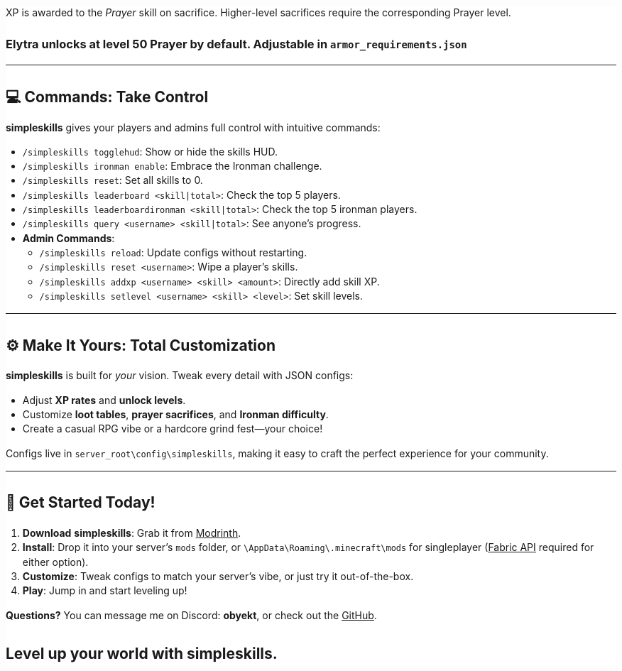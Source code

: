 XP is awarded to the *Prayer* skill on sacrifice. Higher-level sacrifices require the corresponding Prayer level.

### Elytra unlocks at level 50 Prayer by default. Adjustable in `armor_requirements.json`

---

## 💻 Commands: Take Control

**simpleskills** gives your players and admins full control with intuitive commands:
- `/simpleskills togglehud`: Show or hide the skills HUD.
- `/simpleskills ironman enable`: Embrace the Ironman challenge.
- `/simpleskills reset`: Set all skills to 0.
- `/simpleskills leaderboard <skill|total>`: Check the top 5 players.
- `/simpleskills leaderboardironman <skill|total>`: Check the top 5 ironman players.
- `/simpleskills query <username> <skill|total>`: See anyone’s progress.
- **Admin Commands**:
  - `/simpleskills reload`: Update configs without restarting.
  - `/simpleskills reset <username>`: Wipe a player’s skills.
  - `/simpleskills addxp <username> <skill> <amount>`: Directly add skill XP.
  - `/simpleskills setlevel <username> <skill> <level>`: Set skill levels.

---

## ⚙️ Make It Yours: Total Customization

**simpleskills** is built for *your* vision. Tweak every detail with JSON configs:
- Adjust **XP rates** and **unlock levels**.
- Customize **loot tables**, **prayer sacrifices**, and **Ironman difficulty**.
- Create a casual RPG vibe or a hardcore grind fest—your choice!

Configs live in `server_root\config\simpleskills`, making it easy to craft the perfect experience for your community.

---

## 🚀 Get Started Today!

1. **Download** **simpleskills**: Grab it from [Modrinth](https://modrinth.com/mod/simpleskills).
2. **Install**: Drop it into your server’s `mods` folder, or `\AppData\Roaming\.minecraft\mods` for singleplayer ([Fabric API](https://modrinth.com/mod/fabric-api) required for either option).
3. **Customize**: Tweak configs to match your server’s vibe, or just try it out-of-the-box.
4. **Play**: Jump in and start leveling up!

**Questions?** You can message me on Discord: **obyekt**, or check out the [GitHub](https://github.com/ob-yekt/simpleskills).

## Level up your world with simpleskills.